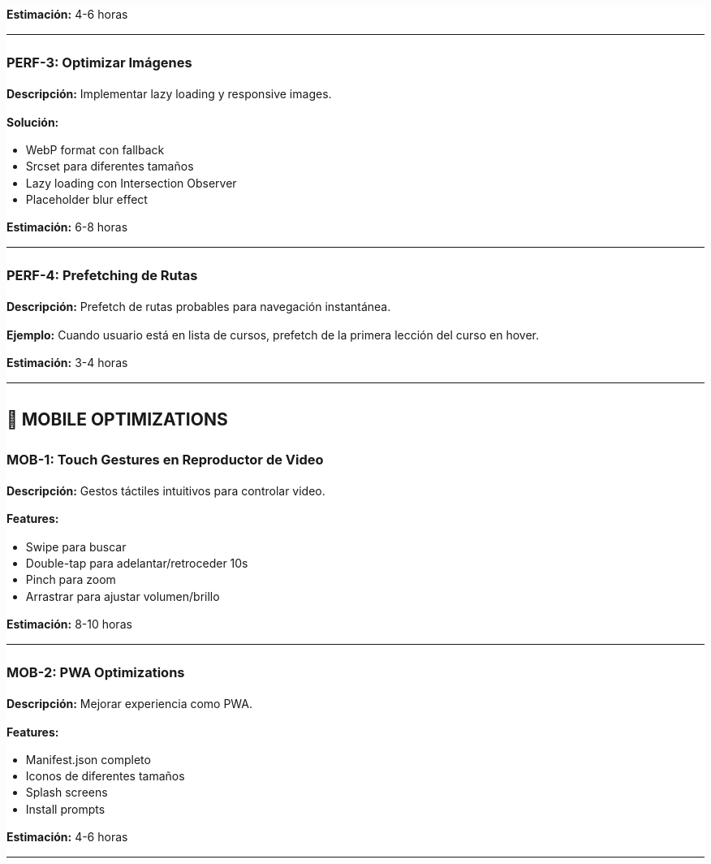 **Estimación:** 4-6 horas

---

### PERF-3: Optimizar Imágenes
**Descripción:** Implementar lazy loading y responsive images.

**Solución:**
- WebP format con fallback
- Srcset para diferentes tamaños
- Lazy loading con Intersection Observer
- Placeholder blur effect

**Estimación:** 6-8 horas

---

### PERF-4: Prefetching de Rutas
**Descripción:** Prefetch de rutas probables para navegación instantánea.

**Ejemplo:** Cuando usuario está en lista de cursos, prefetch de la primera lección del curso en hover.

**Estimación:** 3-4 horas

---

## 📱 MOBILE OPTIMIZATIONS

### MOB-1: Touch Gestures en Reproductor de Video
**Descripción:** Gestos táctiles intuitivos para controlar video.

**Features:**
- Swipe para buscar
- Double-tap para adelantar/retroceder 10s
- Pinch para zoom
- Arrastrar para ajustar volumen/brillo

**Estimación:** 8-10 horas

---

### MOB-2: PWA Optimizations
**Descripción:** Mejorar experiencia como PWA.

**Features:**
- Manifest.json completo
- Iconos de diferentes tamaños
- Splash screens
- Install prompts

**Estimación:** 4-6 horas

---

